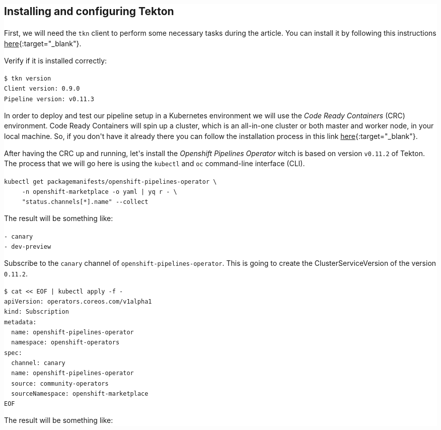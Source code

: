 
## Installing and configuring Tekton

First, we will need the `tkn` client to perform some necessary tasks during the article. You can install it by following this instructions [here](https://github.com/tektoncd/cli){:target="_blank"}.

Verify if it is installed correctly:

```shell
$ tkn version
Client version: 0.9.0
Pipeline version: v0.11.3
```

In order to deploy and test our pipeline setup in a Kubernetes environment we will use the *Code Ready Containers* (CRC) environment. Code Ready Containers will spin up a cluster, which is an all-in-one cluster or both master and worker node, in your local machine. So, if you don't have it already there you can follow the installation process in this link [here](https://code-ready.github.io/crc/#installation_gsg){:target="_blank"}.

After having the CRC up and running, let's install the *Openshift Pipelines Operator* witch is based on version `v0.11.2` of Tekton. The process that we will go here is using the `kubectl` and `oc` command-line interface (CLI).

```shell
kubectl get packagemanifests/openshift-pipelines-operator \
     -n openshift-marketplace -o yaml | yq r - \
     "status.channels[*].name" --collect
```

The result will be something like:

```shell
- canary
- dev-preview
```

Subscribe to the `canary` channel of `openshift-pipelines-operator`. This is going to create the ClusterServiceVersion of the version `0.11.2`.

```shell
$ cat << EOF | kubectl apply -f -
apiVersion: operators.coreos.com/v1alpha1
kind: Subscription
metadata:
  name: openshift-pipelines-operator
  namespace: openshift-operators
spec:
  channel: canary
  name: openshift-pipelines-operator
  source: community-operators
  sourceNamespace: openshift-marketplace
EOF
```

The result will be something like:
